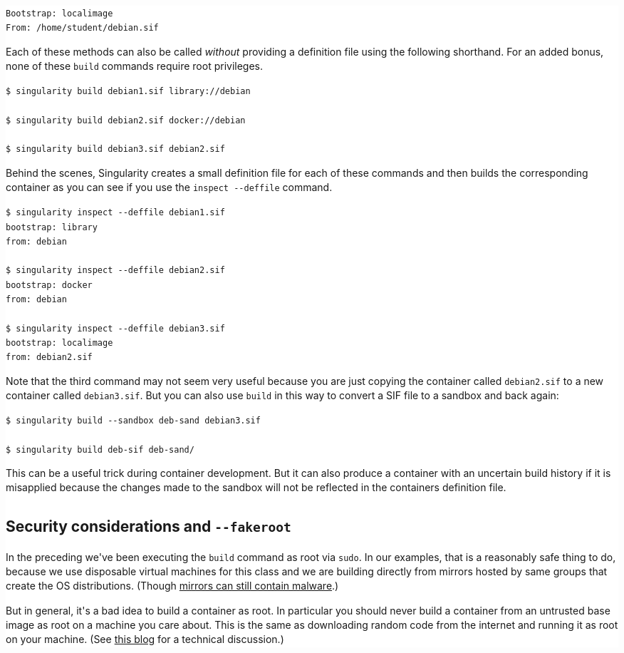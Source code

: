 ```
Bootstrap: localimage
From: /home/student/debian.sif
```

Each of these methods can also be called _without_ providing a definition file using the following shorthand.  For an added bonus, none of these `build` commands require root privileges.  

```
$ singularity build debian1.sif library://debian

$ singularity build debian2.sif docker://debian

$ singularity build debian3.sif debian2.sif
```

Behind the scenes, Singularity creates a small definition file for each of these commands and then builds the corresponding container as you can see if you use the `inspect --deffile` command.  

```
$ singularity inspect --deffile debian1.sif
bootstrap: library
from: debian

$ singularity inspect --deffile debian2.sif
bootstrap: docker
from: debian

$ singularity inspect --deffile debian3.sif
bootstrap: localimage
from: debian2.sif
```

Note that the third command may not seem very useful because you are just copying the container called `debian2.sif` to a new container called `debian3.sif`. But you can also use `build` in this way to convert a SIF file to a sandbox and back again:

```
$ singularity build --sandbox deb-sand debian3.sif

$ singularity build deb-sif deb-sand/
```

This can be a useful trick during container development. But it can also produce a container with an uncertain build history if it is misapplied because the changes made to the sandbox will not be reflected in the containers definition file.  

## Security considerations and `--fakeroot`

In the preceding we've been executing the `build` command as root via `sudo`. In our examples, that is a reasonably safe thing to do, because we use disposable virtual machines for this class and we are building directly from mirrors hosted by same groups that create the OS distributions. (Though [mirrors can still contain malware](https://lists.archlinux.org/pipermail/aur-general/2018-July/034169.html).) 

But in general, it's a bad idea to build a container as root. In particular you should never build a container from an untrusted base image as root on a machine you care about. This is the same as downloading random code from the internet and running it as root on your machine. (See [this blog](https://medium.com/sylabs/a-note-on-cve-2019-14271-running-untrusted-containers-as-root-is-still-a-bad-idea-245d227d4e02) for a technical discussion.)

